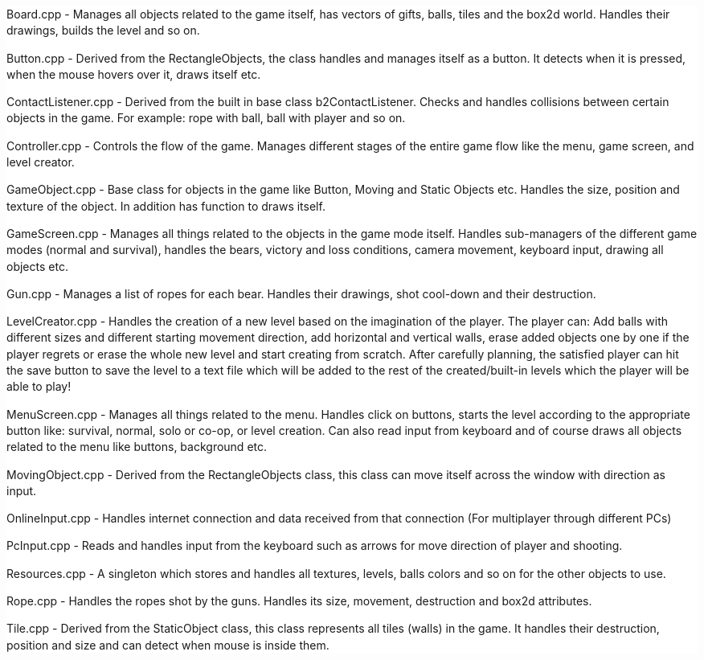Board.cpp - Manages all objects related to the game itself, has vectors of gifts, balls, tiles and the box2d world.
				Handles their drawings, builds the level and so on.

Button.cpp - Derived from the RectangleObjects, the class handles and manages itself as a button.
				It detects when it is pressed, when the mouse hovers over it, draws itself etc.

ContactListener.cpp - Derived from the built in base class b2ContactListener. 
						Checks and handles collisions between certain objects in the game. 
						For example: rope with ball, ball with player and so on.

Controller.cpp - Controls the flow of the game. Manages different stages of the entire game flow like the menu, game screen,
					and level creator.

GameObject.cpp - Base class for objects in the game like Button, Moving and Static Objects etc.
					Handles the size, position and texture of the object. In addition has function to draws itself.

GameScreen.cpp - Manages all things related to the objects in the game mode itself.
					Handles sub-managers of the different game modes (normal and survival),
						handles the bears, victory and loss conditions, camera movement, keyboard input, drawing all objects etc.

Gun.cpp - Manages a list of ropes for each bear. Handles their drawings, shot cool-down and their destruction.

LevelCreator.cpp - Handles the creation of a new level based on the imagination of the player.
						The player can: Add balls with different sizes and different starting movement direction,
											add horizontal and vertical walls, erase added objects one by one if the player regrets
											or erase the whole new level and start creating from scratch.
										After carefully planning, the satisfied player can hit the save button to save the level to
											a text file which will be added to the rest of the created/built-in levels which the player
											will be able to play!

MenuScreen.cpp - Manages all things related to the menu. Handles click on buttons, starts the level according to the appropriate button
					like: survival, normal, solo or co-op, or level creation. Can also read input from keyboard and of course draws
					all objects related to the menu like buttons, background etc.
					

MovingObject.cpp - Derived from the RectangleObjects class, this class can move itself across the window with direction as input.

OnlineInput.cpp - Handles internet connection and data received from that connection (For multiplayer through different PCs)

PcInput.cpp - Reads and handles input from the keyboard such as arrows for move direction of player and shooting.

Resources.cpp - A singleton which stores and handles all textures, levels, balls colors and so on for the other
					objects to use.

Rope.cpp - Handles the ropes shot by the guns. Handles its size, movement, destruction and box2d attributes.

Tile.cpp - Derived from the StaticObject class, this class represents all tiles (walls) in the game.
				It handles their destruction, position and size and can detect when mouse is inside them.

